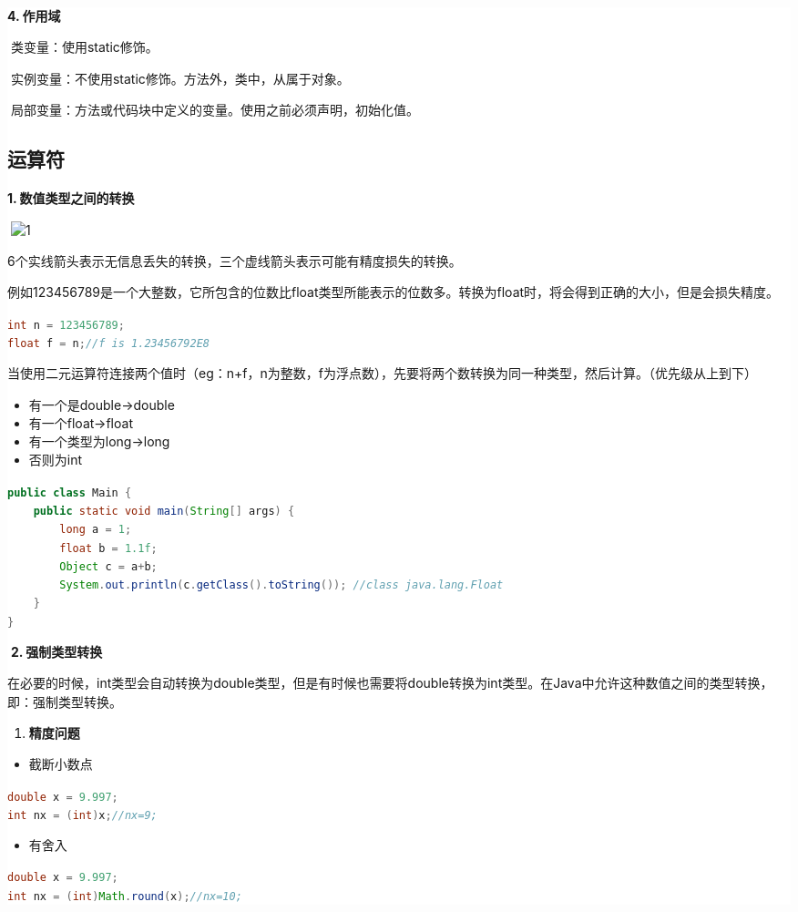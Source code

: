 **4. 作用域**

​	类变量：使用static修饰。

​	实例变量：不使用static修饰。方法外，类中，从属于对象。

​	局部变量：方法或代码块中定义的变量。使用之前必须声明，初始化值。

## 运算符

**1. 数值类型之间的转换**

​	![1](https://tva1.sinaimg.cn/large/e6c9d24egy1h0teoqiugej20nq0cwt8x.jpg)

​	6个实线箭头表示无信息丢失的转换，三个虚线箭头表示可能有精度损失的转换。

​	例如123456789是一个大整数，它所包含的位数比float类型所能表示的位数多。转换为float时，将会得到正确的大小，但是会损失精度。

```java
int n = 123456789;
float f = n;//f is 1.23456792E8
```

​	当使用二元运算符连接两个值时（eg：n+f，n为整数，f为浮点数），先要将两个数转换为同一种类型，然后计算。（优先级从上到下）

- 有一个是double->double
- 有一个float->float
- 有一个类型为long->long
- 否则为int

```java
public class Main {
    public static void main(String[] args) {
        long a = 1;
        float b = 1.1f;
        Object c = a+b;
        System.out.println(c.getClass().toString()); //class java.lang.Float
    }
}
```



​	**2. 强制类型转换**

​	在必要的时候，int类型会自动转换为double类型，但是有时候也需要将double转换为int类型。在Java中允许这种数值之间的类型转换，即：强制类型转换。

1. **精度问题**

- 截断小数点

```java
double x = 9.997;
int nx = (int)x;//nx=9;
```

- 有舍入

```Java
double x = 9.997;
int nx = (int)Math.round(x);//nx=10;
```
